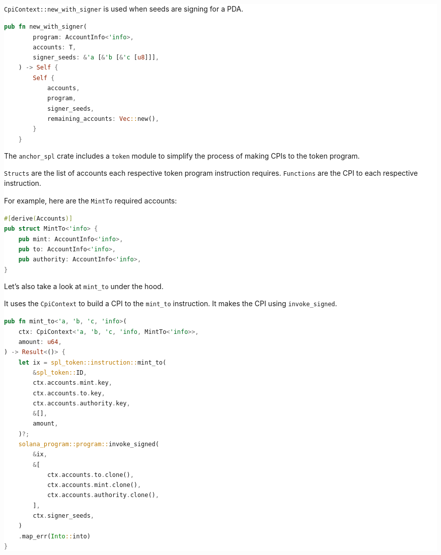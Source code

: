 `CpiContext::new_with_signer` is used when seeds are signing for a PDA.

```rs
pub fn new_with_signer(
        program: AccountInfo<'info>,
        accounts: T,
        signer_seeds: &'a [&'b [&'c [u8]]],
    ) -> Self {
        Self {
            accounts,
            program,
            signer_seeds,
            remaining_accounts: Vec::new(),
        }
    }
```

The `anchor_spl` crate includes a `token` module to simplify the process of making CPIs to the token program.

`Structs` are the list of accounts each respective token program instruction requires. `Functions` are the CPI to each respective instruction.

For example, here are the `MintTo` required accounts:
```rs
#[derive(Accounts)]
pub struct MintTo<'info> {
    pub mint: AccountInfo<'info>,
    pub to: AccountInfo<'info>,
    pub authority: AccountInfo<'info>,
}
```

Let’s also take a look at `mint_to` under the hood.

It uses the `CpiContext` to build a CPI to the `mint_to` instruction. It makes the CPI using `invoke_signed`.

```rs
pub fn mint_to<'a, 'b, 'c, 'info>(
    ctx: CpiContext<'a, 'b, 'c, 'info, MintTo<'info>>,
    amount: u64,
) -> Result<()> {
    let ix = spl_token::instruction::mint_to(
        &spl_token::ID,
        ctx.accounts.mint.key,
        ctx.accounts.to.key,
        ctx.accounts.authority.key,
        &[],
        amount,
    )?;
    solana_program::program::invoke_signed(
        &ix,
        &[
            ctx.accounts.to.clone(),
            ctx.accounts.mint.clone(),
            ctx.accounts.authority.clone(),
        ],
        ctx.signer_seeds,
    )
    .map_err(Into::into)
}
```
